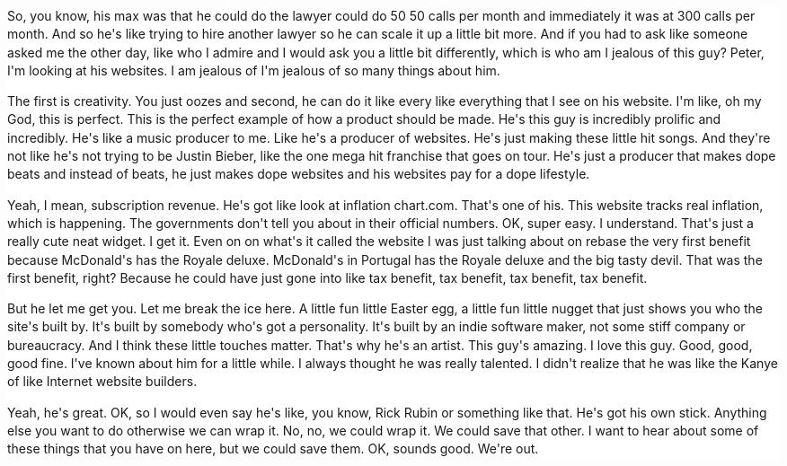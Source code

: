 So, you know, his max was that he could do the lawyer could do 50 50 calls per month and immediately it was at 300 calls per month. And so he's like trying to hire another lawyer so he can scale it up a little bit more. And if you had to ask like someone asked me the other day, like who I admire and I would ask you a little bit differently, which is who am I jealous of this guy? Peter, I'm looking at his websites. I am jealous of I'm jealous of so many things about him.

The first is creativity. You just oozes and second, he can do it like every like everything that I see on his website. I'm like, oh my God, this is perfect. This is the perfect example of how a product should be made. He's this guy is incredibly prolific and incredibly. He's like a music producer to me. Like he's a producer of websites. He's just making these little hit songs. And they're not like he's not trying to be Justin Bieber, like the one mega hit franchise that goes on tour. He's just a producer that makes dope beats and instead of beats, he just makes dope websites and his websites pay for a dope lifestyle.

Yeah, I mean, subscription revenue. He's got like look at inflation chart.com. That's one of his. This website tracks real inflation, which is happening. The governments don't tell you about in their official numbers. OK, super easy. I understand. That's just a really cute neat widget. I get it. Even on on what's it called the website I was just talking about on rebase the very first benefit because McDonald's has the Royale deluxe. McDonald's in Portugal has the Royale deluxe and the big tasty devil. That was the first benefit, right? Because he could have just gone into like tax benefit, tax benefit, tax benefit, tax benefit.

But he let me get you. Let me break the ice here. A little fun little Easter egg, a little fun little nugget that just shows you who the site's built by. It's built by somebody who's got a personality. It's built by an indie software maker, not some stiff company or bureaucracy. And I think these little touches matter. That's why he's an artist. This guy's amazing. I love this guy. Good, good, good fine. I've known about him for a little while. I always thought he was really talented. I didn't realize that he was like the Kanye of like Internet website builders.

Yeah, he's great. OK, so I would even say he's like, you know, Rick Rubin or something like that. He's got his own stick. Anything else you want to do otherwise we can wrap it. No, no, we could wrap it. We could save that other. I want to hear about some of these things that you have on here, but we could save them. OK, sounds good. We're out.


